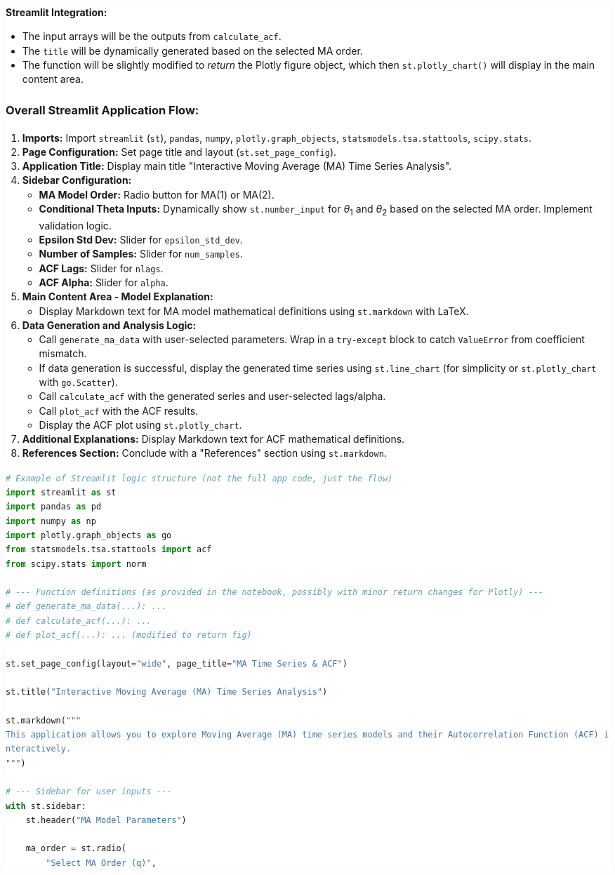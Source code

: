 **Streamlit Integration:**
*   The input arrays will be the outputs from `calculate_acf`.
*   The `title` will be dynamically generated based on the selected MA order.
*   The function will be slightly modified to *return* the Plotly figure object, which then `st.plotly_chart()` will display in the main content area.

### Overall Streamlit Application Flow:

1.  **Imports:** Import `streamlit` (`st`), `pandas`, `numpy`, `plotly.graph_objects`, `statsmodels.tsa.stattools`, `scipy.stats`.
2.  **Page Configuration:** Set page title and layout (`st.set_page_config`).
3.  **Application Title:** Display main title "Interactive Moving Average (MA) Time Series Analysis".
4.  **Sidebar Configuration:**
    *   **MA Model Order:** Radio button for MA(1) or MA(2).
    *   **Conditional Theta Inputs:** Dynamically show `st.number_input` for $\theta_1$ and $\theta_2$ based on the selected MA order. Implement validation logic.
    *   **Epsilon Std Dev:** Slider for `epsilon_std_dev`.
    *   **Number of Samples:** Slider for `num_samples`.
    *   **ACF Lags:** Slider for `nlags`.
    *   **ACF Alpha:** Slider for `alpha`.
5.  **Main Content Area - Model Explanation:**
    *   Display Markdown text for MA model mathematical definitions using `st.markdown` with LaTeX.
6.  **Data Generation and Analysis Logic:**
    *   Call `generate_ma_data` with user-selected parameters. Wrap in a `try-except` block to catch `ValueError` from coefficient mismatch.
    *   If data generation is successful, display the generated time series using `st.line_chart` (for simplicity or `st.plotly_chart` with `go.Scatter`).
    *   Call `calculate_acf` with the generated series and user-selected lags/alpha.
    *   Call `plot_acf` with the ACF results.
    *   Display the ACF plot using `st.plotly_chart`.
7.  **Additional Explanations:** Display Markdown text for ACF mathematical definitions.
8.  **References Section:** Conclude with a "References" section using `st.markdown`.

```python
# Example of Streamlit logic structure (not the full app code, just the flow)
import streamlit as st
import pandas as pd
import numpy as np
import plotly.graph_objects as go
from statsmodels.tsa.stattools import acf
from scipy.stats import norm

# --- Function definitions (as provided in the notebook, possibly with minor return changes for Plotly) ---
# def generate_ma_data(...): ...
# def calculate_acf(...): ...
# def plot_acf(...): ... (modified to return fig)

st.set_page_config(layout="wide", page_title="MA Time Series & ACF")

st.title("Interactive Moving Average (MA) Time Series Analysis")

st.markdown("""
This application allows you to explore Moving Average (MA) time series models and their Autocorrelation Function (ACF) interactively.
""")

# --- Sidebar for user inputs ---
with st.sidebar:
    st.header("MA Model Parameters")

    ma_order = st.radio(
        "Select MA Order (q)",
```